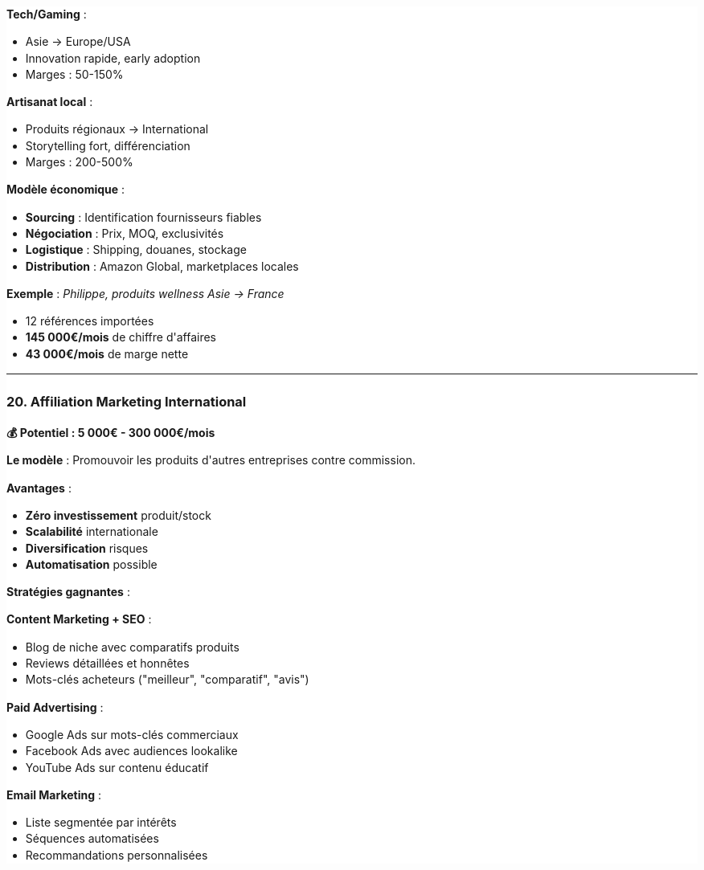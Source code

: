 **Tech/Gaming** :

- Asie → Europe/USA
- Innovation rapide, early adoption
- Marges : 50-150%

**Artisanat local** :

- Produits régionaux → International
- Storytelling fort, différenciation
- Marges : 200-500%

**Modèle économique** :

- **Sourcing** : Identification fournisseurs fiables
- **Négociation** : Prix, MOQ, exclusivités
- **Logistique** : Shipping, douanes, stockage
- **Distribution** : Amazon Global, marketplaces locales

**Exemple** : _Philippe, produits wellness Asie → France_

- 12 références importées
- **145 000€/mois** de chiffre d'affaires
- **43 000€/mois** de marge nette

---

### 20. Affiliation Marketing International

**💰 Potentiel : 5 000€ - 300 000€/mois**

**Le modèle** : Promouvoir les produits d'autres entreprises contre commission.

**Avantages** :

- **Zéro investissement** produit/stock
- **Scalabilité** internationale
- **Diversification** risques
- **Automatisation** possible

**Stratégies gagnantes** :

**Content Marketing + SEO** :

- Blog de niche avec comparatifs produits
- Reviews détaillées et honnêtes
- Mots-clés acheteurs ("meilleur", "comparatif", "avis")

**Paid Advertising** :

- Google Ads sur mots-clés commerciaux
- Facebook Ads avec audiences lookalike
- YouTube Ads sur contenu éducatif

**Email Marketing** :

- Liste segmentée par intérêts
- Séquences automatisées
- Recommandations personnalisées

